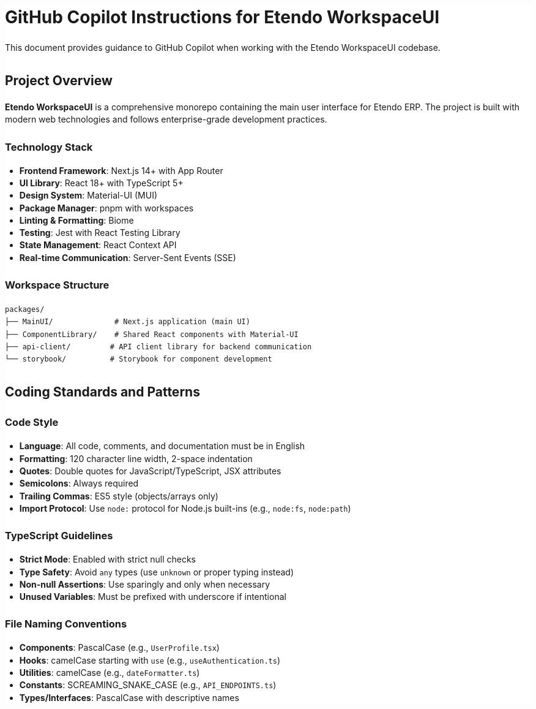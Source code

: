 # GitHub Copilot Instructions for Etendo WorkspaceUI

This document provides guidance to GitHub Copilot when working with the Etendo WorkspaceUI codebase.

## Project Overview

**Etendo WorkspaceUI** is a comprehensive monorepo containing the main user interface for Etendo ERP. The project is built with modern web technologies and follows enterprise-grade development practices.

### Technology Stack
- **Frontend Framework**: Next.js 14+ with App Router
- **UI Library**: React 18+ with TypeScript 5+
- **Design System**: Material-UI (MUI)
- **Package Manager**: pnpm with workspaces
- **Linting & Formatting**: Biome
- **Testing**: Jest with React Testing Library
- **State Management**: React Context API
- **Real-time Communication**: Server-Sent Events (SSE)

### Workspace Structure
```
packages/
├── MainUI/              # Next.js application (main UI)
├── ComponentLibrary/    # Shared React components with Material-UI
├── api-client/         # API client library for backend communication
└── storybook/          # Storybook for component development
```

## Coding Standards and Patterns

### Code Style
- **Language**: All code, comments, and documentation must be in English
- **Formatting**: 120 character line width, 2-space indentation
- **Quotes**: Double quotes for JavaScript/TypeScript, JSX attributes
- **Semicolons**: Always required
- **Trailing Commas**: ES5 style (objects/arrays only)
- **Import Protocol**: Use `node:` protocol for Node.js built-ins (e.g., `node:fs`, `node:path`)

### TypeScript Guidelines
- **Strict Mode**: Enabled with strict null checks
- **Type Safety**: Avoid `any` types (use `unknown` or proper typing instead)
- **Non-null Assertions**: Use sparingly and only when necessary
- **Unused Variables**: Must be prefixed with underscore if intentional

### File Naming Conventions
- **Components**: PascalCase (e.g., `UserProfile.tsx`)
- **Hooks**: camelCase starting with `use` (e.g., `useAuthentication.ts`)
- **Utilities**: camelCase (e.g., `dateFormatter.ts`)
- **Constants**: SCREAMING_SNAKE_CASE (e.g., `API_ENDPOINTS.ts`)
- **Types/Interfaces**: PascalCase with descriptive names
